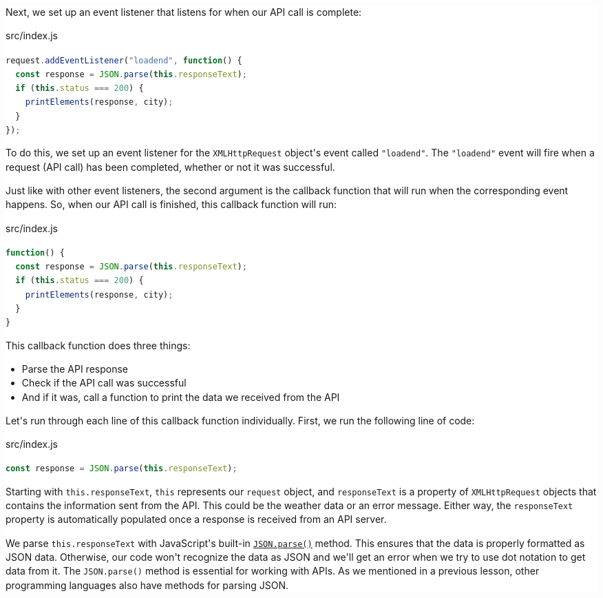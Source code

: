 Next, we set up an event listener that listens for when our API call is complete:

<div class="filename">src/index.js</div>

```javascript
request.addEventListener("loadend", function() {
  const response = JSON.parse(this.responseText);
  if (this.status === 200) {
    printElements(response, city);
  }
});
```

To do this, we set up an event listener for the `XMLHttpRequest` object's event called `"loadend"`.  The `"loadend"` event will fire when a request (API call) has been completed, whether or not it was successful. 

Just like with other event listeners, the second argument is the callback function that will run when the corresponding event happens. So, when our API call is finished, this callback function will run:

<div class="filename">src/index.js</div>

```js
function() {
  const response = JSON.parse(this.responseText);
  if (this.status === 200) {
    printElements(response, city);
  }
}
```

This callback function does three things:

* Parse the API response
* Check if the API call was successful
* And if it was, call a function to print the data we received from the API

Let's run through each line of this callback function individually. First, we run the following line of code:

<div class="filename">src/index.js</div>

```js
const response = JSON.parse(this.responseText);
```

Starting with `this.responseText`, `this` represents our `request` object, and `responseText` is a property of `XMLHttpRequest` objects that contains the information sent from the API. This could be the weather data or an error message. Either way, the `responseText` property is automatically populated once a response is received from an API server.

We parse `this.responseText` with JavaScript's built-in [`JSON.parse()`](https://developer.mozilla.org/en-US/docs/Web/JavaScript/Reference/Global_Objects/JSON/parse) method. This ensures that the data is properly formatted as JSON data. Otherwise, our code won't recognize the data as JSON and we'll get an error when we try to use dot notation to get data from it. The `JSON.parse()` method is essential for working with APIs. As we mentioned in a previous lesson, other programming languages also have methods for parsing JSON.
